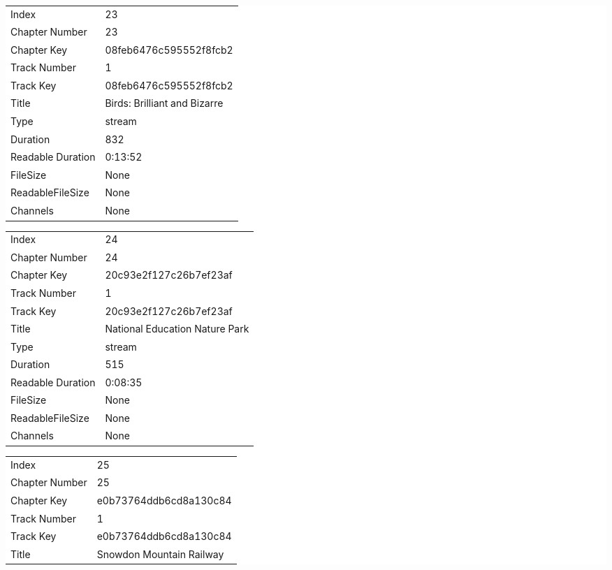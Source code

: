 |  |  |
| - | - |
| Index | 23 |
| Chapter Number | 23 |
| Chapter Key | 08feb6476c595552f8fcb2 |
| Track Number | 1 |
| Track Key | 08feb6476c595552f8fcb2 |
| Title | Birds: Brilliant and Bizarre |
| Type | stream |
| Duration | 832 |
| Readable Duration | 0:13:52 |
| FileSize | None |
| ReadableFileSize | None |
| Channels | None |

|  |  |
| - | - |
| Index | 24 |
| Chapter Number | 24 |
| Chapter Key | 20c93e2f127c26b7ef23af |
| Track Number | 1 |
| Track Key | 20c93e2f127c26b7ef23af |
| Title | National Education Nature Park |
| Type | stream |
| Duration | 515 |
| Readable Duration | 0:08:35 |
| FileSize | None |
| ReadableFileSize | None |
| Channels | None |

|  |  |
| - | - |
| Index | 25 |
| Chapter Number | 25 |
| Chapter Key | e0b73764ddb6cd8a130c84 |
| Track Number | 1 |
| Track Key | e0b73764ddb6cd8a130c84 |
| Title | Snowdon Mountain Railway |